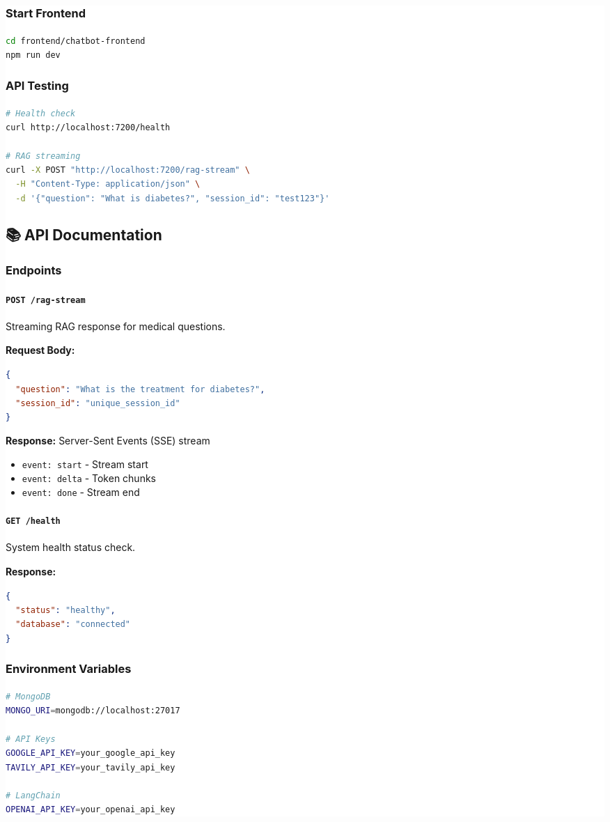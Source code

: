 ### Start Frontend
```bash
cd frontend/chatbot-frontend
npm run dev
```

### API Testing
```bash
# Health check
curl http://localhost:7200/health

# RAG streaming
curl -X POST "http://localhost:7200/rag-stream" \
  -H "Content-Type: application/json" \
  -d '{"question": "What is diabetes?", "session_id": "test123"}'
```

## 📚 API Documentation

### Endpoints

#### `POST /rag-stream`
Streaming RAG response for medical questions.

**Request Body:**
```json
{
  "question": "What is the treatment for diabetes?",
  "session_id": "unique_session_id"
}
```

**Response:** Server-Sent Events (SSE) stream
- `event: start` - Stream start
- `event: delta` - Token chunks
- `event: done` - Stream end

#### `GET /health`
System health status check.

**Response:**
```json
{
  "status": "healthy",
  "database": "connected"
}
```

### Environment Variables
```bash
# MongoDB
MONGO_URI=mongodb://localhost:27017

# API Keys
GOOGLE_API_KEY=your_google_api_key
TAVILY_API_KEY=your_tavily_api_key

# LangChain
OPENAI_API_KEY=your_openai_api_key
```
